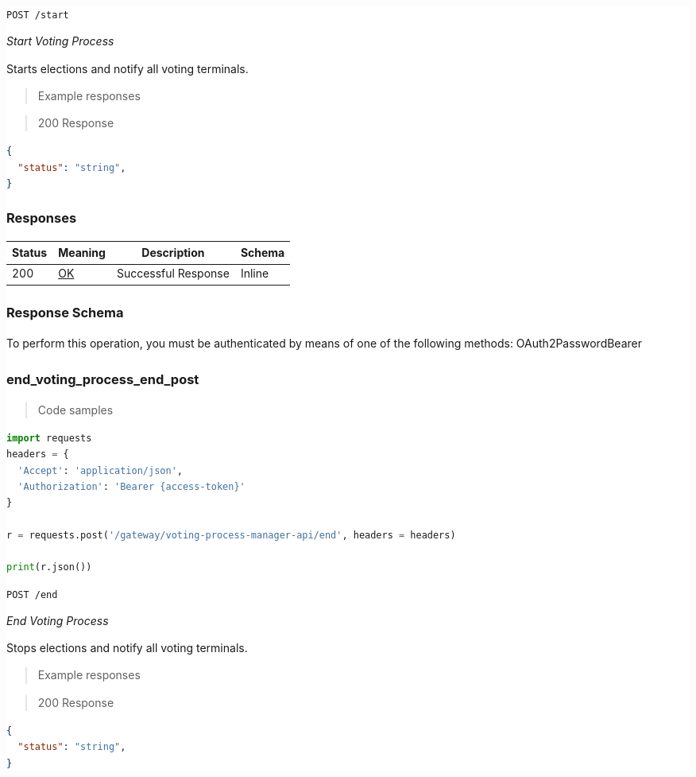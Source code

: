 `POST /start`

*Start Voting Process*

Starts elections and notify all voting terminals.

> Example responses

> 200 Response

```json
{
  "status": "string",
}
```

<h3 id="start_voting_process_start_post-responses">Responses</h3>

|Status|Meaning|Description|Schema|
|---|---|---|---|
|200|[OK](https://tools.ietf.org/html/rfc7231#section-6.3.1)|Successful Response|Inline|

<h3 id="start_voting_process_start_post-responseschema">Response Schema</h3>

<aside class="warning">
To perform this operation, you must be authenticated by means of one of the following methods:
OAuth2PasswordBearer
</aside>

### end_voting_process_end_post

<a id="opIdend_voting_process_end_post"></a>

> Code samples

```python
import requests
headers = {
  'Accept': 'application/json',
  'Authorization': 'Bearer {access-token}'
}

r = requests.post('/gateway/voting-process-manager-api/end', headers = headers)

print(r.json())

```

`POST /end`

*End Voting Process*

Stops elections and notify all voting terminals.

> Example responses

> 200 Response

```json
{
  "status": "string",
}
```
